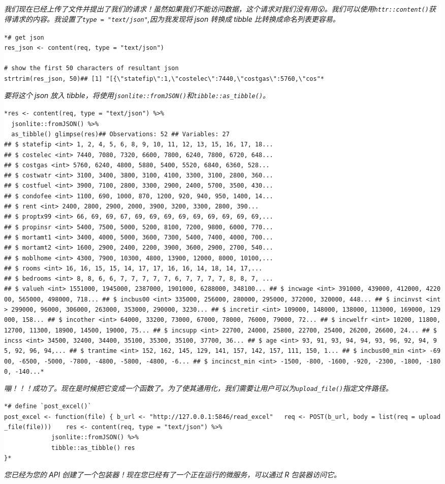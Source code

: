 *我们现在已经上传了文件并提出了我们的请求！虽然如果我们不能访问数据，这个请求对我们没有用😮。我们可以使用`httr::content()`获得请求的内容。我设置了`type = "text/json"`,因为我发现将 json 转换成 tibble 比转换成命名列表更容易。*

```
*# get json 
res_json <- content(req, type = "text/json")

# show the first 50 characters of resultant json 
strtrim(res_json, 50)## [1] "[{\"statefip\":1,\"costelec\":7440,\"costgas\":5760,\"cos"*
```

*要将这个 json 放入 tibble，将使用`jsonlite::fromJSON()`和`tibble::as_tibble()`。*

```
*res <- content(req, type = "text/json") %>% 
  jsonlite::fromJSON() %>% 
  as_tibble() glimpse(res)## Observations: 52 ## Variables: 27
## $ statefip <int> 1, 2, 4, 5, 6, 8, 9, 10, 11, 12, 13, 15, 16, 17, 18... 
## $ costelec <int> 7440, 7080, 7320, 6600, 7800, 6240, 7800, 6720, 648... 
## $ costgas <int> 5760, 6240, 4800, 5880, 5400, 5520, 6840, 6360, 528... 
## $ costwatr <int> 3100, 3400, 3800, 3100, 4100, 3300, 3100, 2800, 360... 
## $ costfuel <int> 3900, 7100, 2800, 3300, 2900, 2400, 5700, 3500, 430... 
## $ condofee <int> 1100, 690, 1000, 870, 1200, 920, 940, 950, 1400, 14... 
## $ rent <int> 2400, 2800, 2900, 2000, 3900, 3200, 3300, 2800, 390... 
## $ proptx99 <int> 66, 69, 69, 67, 69, 69, 69, 69, 69, 69, 69, 69, 69,... 
## $ propinsr <int> 5400, 7500, 5000, 5200, 8100, 7200, 9800, 6000, 770... 
## $ mortamt1 <int> 3400, 4000, 5000, 3600, 7300, 5400, 7400, 4000, 700... 
## $ mortamt2 <int> 1600, 2900, 2400, 2200, 3900, 3600, 2900, 2700, 540... 
## $ moblhome <int> 4300, 7900, 10300, 4800, 13900, 12000, 8000, 10100,... 
## $ rooms <int> 16, 16, 15, 15, 14, 17, 17, 16, 16, 14, 18, 14, 17,... 
## $ bedrooms <int> 8, 8, 6, 6, 7, 7, 7, 7, 7, 6, 7, 7, 7, 7, 8, 8, 7, ... 
## $ valueh <int> 1551000, 1945000, 2387000, 1901000, 6288000, 348100... ## $ incwage <int> 391000, 439000, 412000, 422000, 565000, 498000, 718... ## $ incbus00 <int> 335000, 256000, 280000, 295000, 372000, 320000, 448... ## $ incinvst <int> 299000, 96000, 306000, 263000, 353000, 290000, 3230... ## $ incretir <int> 109000, 148000, 138000, 113000, 169000, 129000, 158... ## $ incother <int> 64000, 33200, 73000, 67000, 78000, 76000, 79000, 72... ## $ incwelfr <int> 10200, 11800, 12700, 11300, 18900, 14500, 19000, 75... ## $ incsupp <int> 22700, 24000, 25800, 22700, 25400, 26200, 26600, 24... ## $ incss <int> 34500, 32400, 34400, 35100, 35300, 35100, 37700, 36... ## $ age <int> 93, 91, 93, 94, 94, 93, 96, 92, 94, 95, 92, 96, 94,... ## $ trantime <int> 152, 162, 145, 129, 141, 157, 142, 157, 111, 150, 1... ## $ incbus00_min <int> -6900, -6500, -5000, -7800, -4800, -5800, -4800, -6... ## $ incincst_min <int> -1500, -800, -1600, -920, -2300, -1800, -1800, -140...*
```

*嘣！！！成功了。现在是时候把它变成一个函数了。为了使其通用化，我们需要让用户可以为`upload_file()`指定文件路径。*

```
*# define `post_excel()` 
post_excel <- function(file) { b_url <- "http://127.0.0.1:5846/read_excel"   req <- POST(b_url, body = list(req = upload_file(file)))    res <- content(req, type = "text/json") %>% 
             jsonlite::fromJSON() %>%
             tibble::as_tibble() res 
}*
```

*您已经为您的 API 创建了一个包装器！现在您已经有了一个正在运行的微服务，可以通过 R 包装器访问它。*
